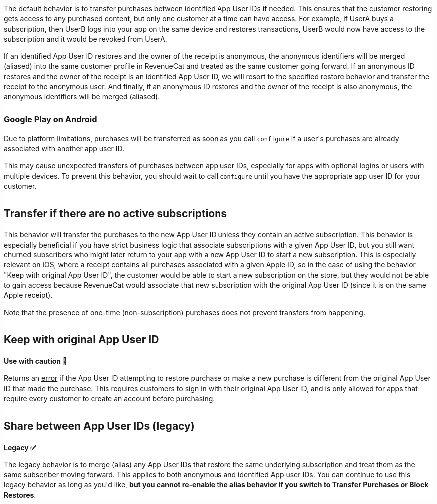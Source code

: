 The default behavior is to transfer purchases between identified App User IDs if needed. This ensures that the customer restoring gets access to any purchased content, but only one customer at a time can have access. For example, if UserA buys a subscription, then UserB logs into your app on the same device and restores transactions, UserB would now have access to the subscription and it would be revoked from UserA. 

If an identified App User ID restores and the owner of the receipt is anonymous, the anonymous identifiers will be merged (aliased) into the same customer profile in RevenueCat and treated as the same customer going forward. If an anonymous ID restores and the owner of the receipt is an identified App User ID, we will resort to the specified restore behavior and transfer the receipt to the anonymous user. And finally, if an anonymous ID restores and the owner of the receipt is also anonymous, the anonymous identifiers will be merged (aliased).

### Google Play on Android

Due to platform limitations, purchases will be transferred as soon as you call `configure` if a user's purchases are already associated with another app user ID.

This may cause unexpected transfers of purchases between app user IDs, especially for apps with optional logins or users with multiple devices. To prevent this behavior, you should wait to call `configure` until you have the appropriate app user ID for your customer.

## Transfer if there are no active subscriptions

This behavior will transfer the purchases to the new App User ID unless they contain an active subscription. This behavior is especially beneficial if you have strict business logic that associate subscriptions with a given App User ID, but you still want churned subscribers who might later return to your app with a new App User ID to start a new subscription. This is especially relevant on iOS, where a receipt contains all purchases associated with a given Apple ID, so in the case of using the behavior "Keep with original App User ID", the customer would be able to start a new subscription on the store, but they would not be able to gain access because RevenueCat would associate that new subscription with the original App User ID (since it is on the same Apple receipt).

Note that the presence of one-time (non-subscription) purchases does not prevent transfers from happening. 

## Keep with original App User ID

**Use with caution 🚧**

Returns an [error](doc:errors#-receipt_already_in_use) if the App User ID attempting to restore purchase or make a new purchase is different from the original App User ID that made the purchase. This requires customers to sign in with their original App User ID, and is only allowed for apps that require every customer to create an account before purchasing. 

## Share between App User IDs (legacy)

**Legacy ✅**

The legacy behavior is to merge (alias) any App User IDs that restore the same underlying subscription and treat them as the same subscriber moving forward. This applies to both anonymous and identified App user IDs. You can continue to use this legacy behavior as long as you'd like, **but you cannot re-enable the alias behavior if you switch to Transfer Purchases or Block Restores**.
